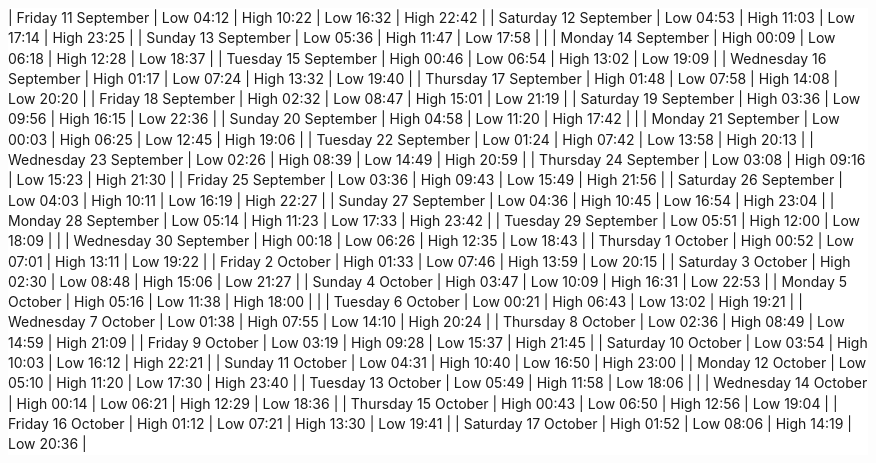 | Friday 11 September | Low 04:12 | High 10:22 | Low 16:32 | High 22:42 | 
| Saturday 12 September | Low 04:53 | High 11:03 | Low 17:14 | High 23:25 | 
| Sunday 13 September | Low 05:36 | High 11:47 | Low 17:58 |  | 
| Monday 14 September | High 00:09 | Low 06:18 | High 12:28 | Low 18:37 | 
| Tuesday 15 September | High 00:46 | Low 06:54 | High 13:02 | Low 19:09 | 
| Wednesday 16 September | High 01:17 | Low 07:24 | High 13:32 | Low 19:40 | 
| Thursday 17 September | High 01:48 | Low 07:58 | High 14:08 | Low 20:20 | 
| Friday 18 September | High 02:32 | Low 08:47 | High 15:01 | Low 21:19 | 
| Saturday 19 September | High 03:36 | Low 09:56 | High 16:15 | Low 22:36 | 
| Sunday 20 September | High 04:58 | Low 11:20 | High 17:42 |  | 
| Monday 21 September | Low 00:03 | High 06:25 | Low 12:45 | High 19:06 | 
| Tuesday 22 September | Low 01:24 | High 07:42 | Low 13:58 | High 20:13 | 
| Wednesday 23 September | Low 02:26 | High 08:39 | Low 14:49 | High 20:59 | 
| Thursday 24 September | Low 03:08 | High 09:16 | Low 15:23 | High 21:30 | 
| Friday 25 September | Low 03:36 | High 09:43 | Low 15:49 | High 21:56 | 
| Saturday 26 September | Low 04:03 | High 10:11 | Low 16:19 | High 22:27 | 
| Sunday 27 September | Low 04:36 | High 10:45 | Low 16:54 | High 23:04 | 
| Monday 28 September | Low 05:14 | High 11:23 | Low 17:33 | High 23:42 | 
| Tuesday 29 September | Low 05:51 | High 12:00 | Low 18:09 |  | 
| Wednesday 30 September | High 00:18 | Low 06:26 | High 12:35 | Low 18:43 | 
| Thursday 1 October | High 00:52 | Low 07:01 | High 13:11 | Low 19:22 | 
| Friday 2 October | High 01:33 | Low 07:46 | High 13:59 | Low 20:15 | 
| Saturday 3 October | High 02:30 | Low 08:48 | High 15:06 | Low 21:27 | 
| Sunday 4 October | High 03:47 | Low 10:09 | High 16:31 | Low 22:53 | 
| Monday 5 October | High 05:16 | Low 11:38 | High 18:00 |  | 
| Tuesday 6 October | Low 00:21 | High 06:43 | Low 13:02 | High 19:21 | 
| Wednesday 7 October | Low 01:38 | High 07:55 | Low 14:10 | High 20:24 | 
| Thursday 8 October | Low 02:36 | High 08:49 | Low 14:59 | High 21:09 | 
| Friday 9 October | Low 03:19 | High 09:28 | Low 15:37 | High 21:45 | 
| Saturday 10 October | Low 03:54 | High 10:03 | Low 16:12 | High 22:21 | 
| Sunday 11 October | Low 04:31 | High 10:40 | Low 16:50 | High 23:00 | 
| Monday 12 October | Low 05:10 | High 11:20 | Low 17:30 | High 23:40 | 
| Tuesday 13 October | Low 05:49 | High 11:58 | Low 18:06 |  | 
| Wednesday 14 October | High 00:14 | Low 06:21 | High 12:29 | Low 18:36 | 
| Thursday 15 October | High 00:43 | Low 06:50 | High 12:56 | Low 19:04 | 
| Friday 16 October | High 01:12 | Low 07:21 | High 13:30 | Low 19:41 | 
| Saturday 17 October | High 01:52 | Low 08:06 | High 14:19 | Low 20:36 | 
